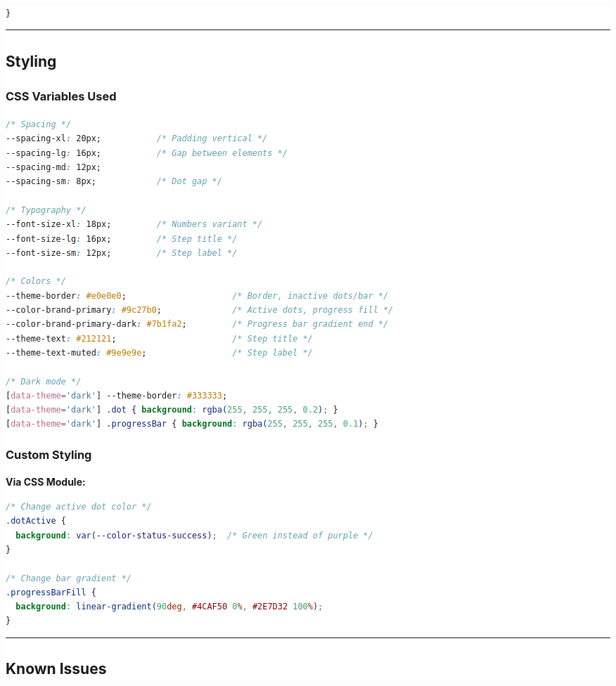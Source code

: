 ```tsx
}
```

---

## Styling

### CSS Variables Used

```css
/* Spacing */
--spacing-xl: 20px;           /* Padding vertical */
--spacing-lg: 16px;           /* Gap between elements */
--spacing-md: 12px;
--spacing-sm: 8px;            /* Dot gap */

/* Typography */
--font-size-xl: 18px;         /* Numbers variant */
--font-size-lg: 16px;         /* Step title */
--font-size-sm: 12px;         /* Step label */

/* Colors */
--theme-border: #e0e0e0;                     /* Border, inactive dots/bar */
--color-brand-primary: #9c27b0;              /* Active dots, progress fill */
--color-brand-primary-dark: #7b1fa2;         /* Progress bar gradient end */
--theme-text: #212121;                       /* Step title */
--theme-text-muted: #9e9e9e;                 /* Step label */

/* Dark mode */
[data-theme='dark'] --theme-border: #333333;
[data-theme='dark'] .dot { background: rgba(255, 255, 255, 0.2); }
[data-theme='dark'] .progressBar { background: rgba(255, 255, 255, 0.1); }
```

### Custom Styling

**Via CSS Module:**
```css
/* Change active dot color */
.dotActive {
  background: var(--color-status-success);  /* Green instead of purple */
}

/* Change bar gradient */
.progressBarFill {
  background: linear-gradient(90deg, #4CAF50 0%, #2E7D32 100%);
}
```

---

## Known Issues
